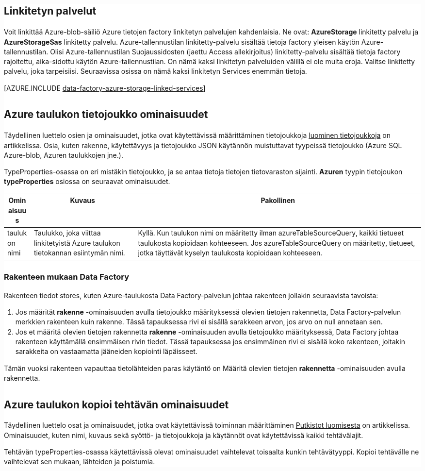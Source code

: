 ## <a name="linked-services"></a>Linkitetyn palvelut
Voit linkittää Azure-blob-säiliö Azure tietojen factory linkitetyn palvelujen kahdenlaisia. Ne ovat: **AzureStorage** linkitetty palvelu ja **AzureStorageSas** linkitetty palvelu. Azure-tallennustilan linkitetty-palvelu sisältää tietoja factory yleisen käytön Azure-tallennustilan. Olisi Azure-tallennustilan Suojaussidosten (jaettu Access allekirjoitus) linkitetty-palvelu sisältää tietoja factory rajoitettu, aika-sidottu käytön Azure-tallennustilan. On nämä kaksi linkitetyn palveluiden välillä ei ole muita eroja. Valitse linkitetty palvelu, joka tarpeisiisi. Seuraavissa osissa on nämä kaksi linkitetyn Services enemmän tietoja.

[AZURE.INCLUDE [data-factory-azure-storage-linked-services](../../includes/data-factory-azure-storage-linked-services.md)]

## <a name="azure-table-dataset-type-properties"></a>Azure taulukon tietojoukko ominaisuudet

Täydellinen luettelo osien ja ominaisuudet, jotka ovat käytettävissä määrittäminen tietojoukkoja [luominen tietojoukkoja](data-factory-create-datasets.md) on artikkelissa. Osia, kuten rakenne, käytettävyys ja tietojoukko JSON käytännön muistuttavat tyypeissä tietojoukko (Azure SQL Azure-blob, Azuren taulukkojen jne.).

TypeProperties-osassa on eri mistäkin tietojoukko, ja se antaa tietoja tietojen tietovaraston sijainti. **Azuren** tyypin tietojoukon **typeProperties** osiossa on seuraavat ominaisuudet.

| Ominaisuus | Kuvaus | Pakollinen |
| -------- | ----------- | -------- |
| taulukon nimi | Taulukko, joka viittaa linkitetyistä Azure taulukon tietokannan esiintymän nimi. | Kyllä. Kun taulukon nimi on määritetty ilman azureTableSourceQuery, kaikki tietueet taulukosta kopioidaan kohteeseen. Jos azureTableSourceQuery on määritetty, tietueet, jotka täyttävät kyselyn taulukosta kopioidaan kohteeseen. |

### <a name="schema-by-data-factory"></a>Rakenteen mukaan Data Factory
Rakenteen tiedot stores, kuten Azure-taulukosta Data Factory-palvelun johtaa rakenteen jollakin seuraavista tavoista:

1.  Jos määrität **rakenne** -ominaisuuden avulla tietojoukko määrityksessä olevien tietojen rakennetta, Data Factory-palvelun merkkien rakenteen kuin rakenne. Tässä tapauksessa rivi ei sisällä sarakkeen arvon, jos arvo on null annetaan sen.
2. Jos et määritä olevien tietojen rakennetta **rakenne** -ominaisuuden avulla tietojoukko määrityksessä, Data Factory johtaa rakenteen käyttämällä ensimmäisen rivin tiedot. Tässä tapauksessa jos ensimmäinen rivi ei sisällä koko rakenteen, joitakin sarakkeita on vastaamatta jääneiden kopiointi läpäisseet.

Tämän vuoksi rakenteen vapauttaa tietolähteiden paras käytäntö on Määritä olevien tietojen **rakennetta** -ominaisuuden avulla rakennetta.

## <a name="azure-table-copy-activity-type-properties"></a>Azure taulukon kopioi tehtävän ominaisuudet

Täydellinen luettelo osat ja ominaisuudet, jotka ovat käytettävissä toiminnan määrittäminen [Putkistot luomisesta](data-factory-create-pipelines.md) on artikkelissa. Ominaisuudet, kuten nimi, kuvaus sekä syöttö- ja tietojoukkoja ja käytännöt ovat käytettävissä kaikki tehtävälajit. 

Tehtävän typeProperties-osassa käytettävissä olevat ominaisuudet vaihtelevat toisaalta kunkin tehtävätyyppi. Kopioi tehtävälle ne vaihtelevat sen mukaan, lähteiden ja poistumia.
